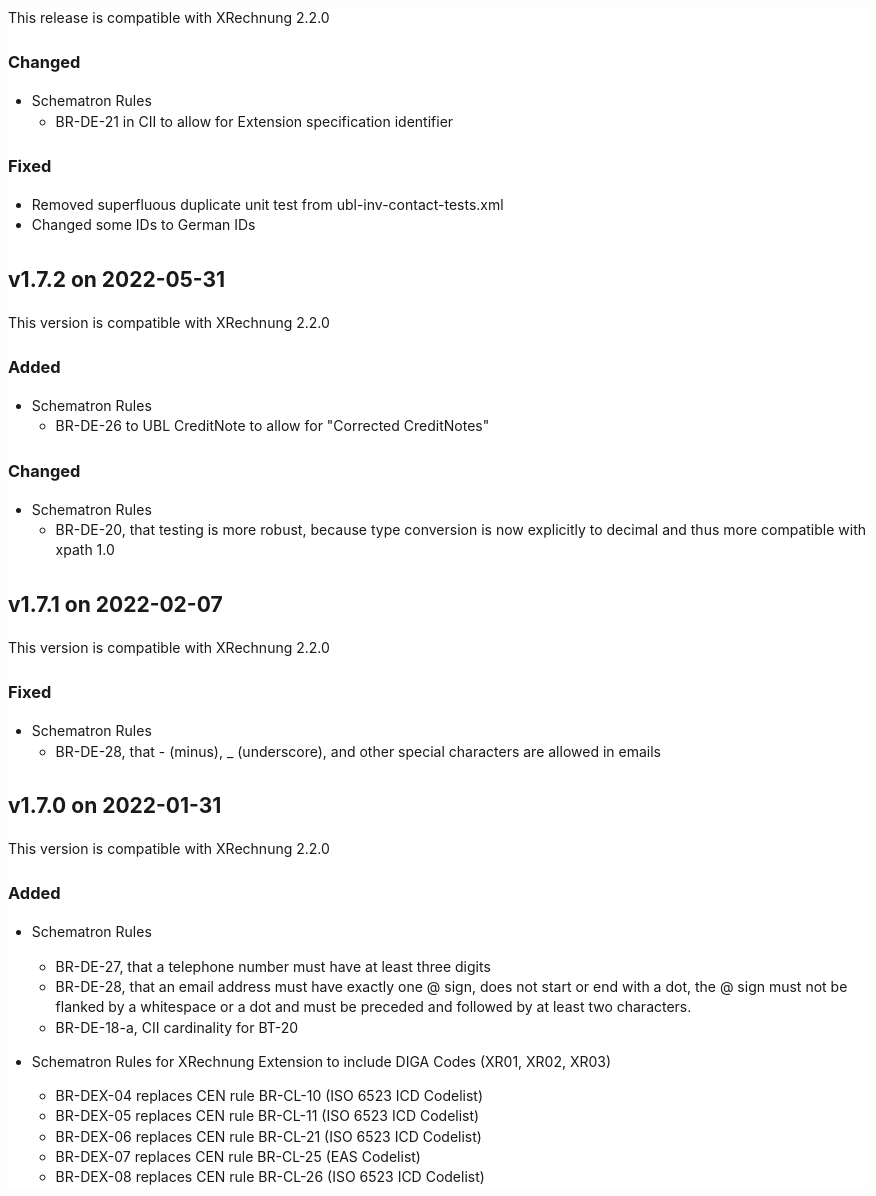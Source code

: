 This release is compatible with XRechnung 2.2.0

### Changed

* Schematron Rules
  * BR-DE-21 in CII to allow for Extension specification identifier 

### Fixed
* Removed superfluous duplicate unit test from ubl-inv-contact-tests.xml
* Changed some IDs to German IDs

## v1.7.2 on 2022-05-31

This version is compatible with XRechnung 2.2.0

### Added
* Schematron Rules
  * BR-DE-26 to UBL CreditNote to allow for "Corrected CreditNotes"

### Changed

* Schematron Rules
  * BR-DE-20, that testing is more robust, because type conversion is now explicitly to decimal and thus more compatible with xpath 1.0

## v1.7.1 on 2022-02-07

This version is compatible with XRechnung 2.2.0

### Fixed

* Schematron Rules
  * BR-DE-28, that - (minus), \_ (underscore), and other special characters are allowed in emails 

## v1.7.0 on 2022-01-31

This version is compatible with XRechnung 2.2.0

### Added

* Schematron Rules
  * BR-DE-27, that a telephone number must have at least three digits
  * BR-DE-28, that an email address must have exactly one @ sign, does not start or end with a dot, the @ sign must not be flanked by a whitespace or a dot and must be preceded and followed by at least two characters.
  * BR-DE-18-a, CII cardinality for BT-20 

* Schematron Rules for XRechnung Extension to include DIGA Codes (XR01, XR02, XR03)
  * BR-DEX-04 replaces CEN rule BR-CL-10 (ISO 6523 ICD Codelist)
  * BR-DEX-05 replaces CEN rule BR-CL-11 (ISO 6523 ICD Codelist)
  * BR-DEX-06 replaces CEN rule BR-CL-21 (ISO 6523 ICD Codelist)
  * BR-DEX-07 replaces CEN rule BR-CL-25 (EAS Codelist)
  * BR-DEX-08 replaces CEN rule BR-CL-26 (ISO 6523 ICD Codelist)
